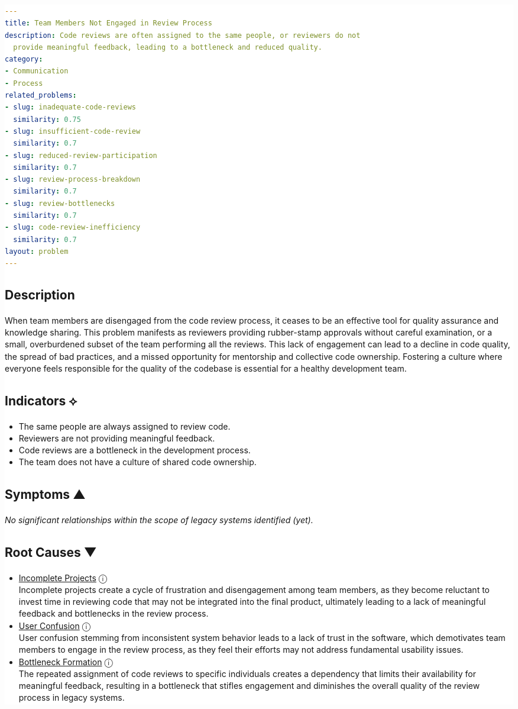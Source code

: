 ```yaml
---
title: Team Members Not Engaged in Review Process
description: Code reviews are often assigned to the same people, or reviewers do not
  provide meaningful feedback, leading to a bottleneck and reduced quality.
category:
- Communication
- Process
related_problems:
- slug: inadequate-code-reviews
  similarity: 0.75
- slug: insufficient-code-review
  similarity: 0.7
- slug: reduced-review-participation
  similarity: 0.7
- slug: review-process-breakdown
  similarity: 0.7
- slug: review-bottlenecks
  similarity: 0.7
- slug: code-review-inefficiency
  similarity: 0.7
layout: problem
---
```


## Description
When team members are disengaged from the code review process, it ceases to be an effective tool for quality assurance and knowledge sharing. This problem manifests as reviewers providing rubber-stamp approvals without careful examination, or a small, overburdened subset of the team performing all the reviews. This lack of engagement can lead to a decline in code quality, the spread of bad practices, and a missed opportunity for mentorship and collective code ownership. Fostering a culture where everyone feels responsible for the quality of the codebase is essential for a healthy development team.


## Indicators ⟡
- The same people are always assigned to review code.
- Reviewers are not providing meaningful feedback.
- Code reviews are a bottleneck in the development process.
- The team does not have a culture of shared code ownership.


## Symptoms ▲

*No significant relationships within the scope of legacy systems identified (yet).*

## Root Causes ▼

- [Incomplete Projects](incomplete-projects.md) <span class="info-tooltip" title="Confidence: 0.529, Strength: 0.919">ⓘ</span>
<br/>  Incomplete projects create a cycle of frustration and disengagement among team members, as they become reluctant to invest time in reviewing code that may not be integrated into the final product, ultimately leading to a lack of meaningful feedback and bottlenecks in the review process.
- [User Confusion](user-confusion.md) <span class="info-tooltip" title="Confidence: 0.524, Strength: 0.896">ⓘ</span>
<br/>  User confusion stemming from inconsistent system behavior leads to a lack of trust in the software, which demotivates team members to engage in the review process, as they feel their efforts may not address fundamental usability issues.
- [Bottleneck Formation](bottleneck-formation.md) <span class="info-tooltip" title="Confidence: 0.518, Strength: 0.928">ⓘ</span>
<br/>  The repeated assignment of code reviews to specific individuals creates a dependency that limits their availability for meaningful feedback, resulting in a bottleneck that stifles engagement and diminishes the overall quality of the review process in legacy systems.